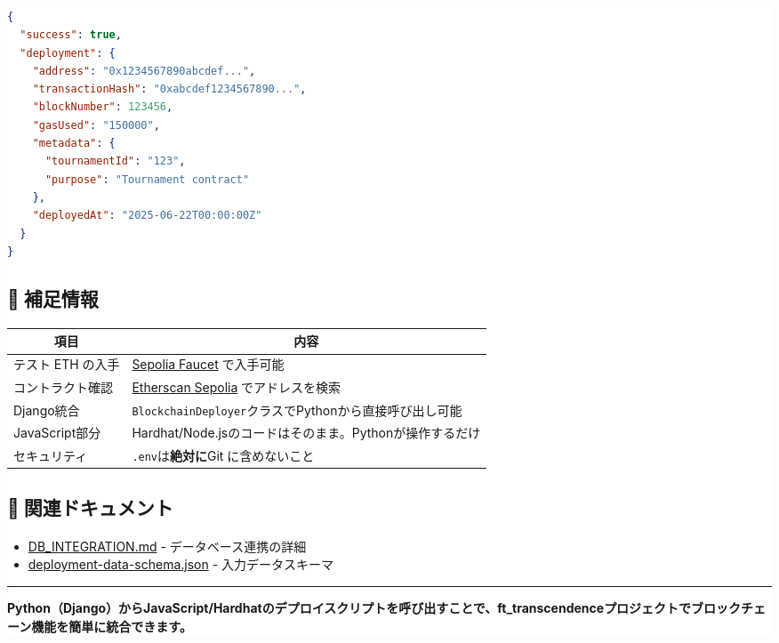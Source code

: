```json
{
  "success": true,
  "deployment": {
    "address": "0x1234567890abcdef...",
    "transactionHash": "0xabcdef1234567890...",
    "blockNumber": 123456,
    "gasUsed": "150000",
    "metadata": {
      "tournamentId": "123",
      "purpose": "Tournament contract"
    },
    "deployedAt": "2025-06-22T00:00:00Z"
  }
}
```

## 📝 補足情報

| 項目              | 内容                                                                |
| ----------------- | ------------------------------------------------------------------- |
| テスト ETH の入手 | [Sepolia Faucet](https://sepoliafaucet.com/) で入手可能             |
| コントラクト確認  | [Etherscan Sepolia](https://sepolia.etherscan.io/) でアドレスを検索 |
| Django統合        | `BlockchainDeployer`クラスでPythonから直接呼び出し可能               |
| JavaScript部分    | Hardhat/Node.jsのコードはそのまま。Pythonが操作するだけ             |
| セキュリティ      | `.env`は**絶対に**Git に含めないこと                                |

## 🔗 関連ドキュメント

- [DB_INTEGRATION.md](./DB_INTEGRATION.md) - データベース連携の詳細
- [deployment-data-schema.json](./schemas/deployment-data-schema.json) - 入力データスキーマ

---

**Python（Django）からJavaScript/Hardhatのデプロイスクリプトを呼び出すことで、ft_transcendenceプロジェクトでブロックチェーン機能を簡単に統合できます。**
